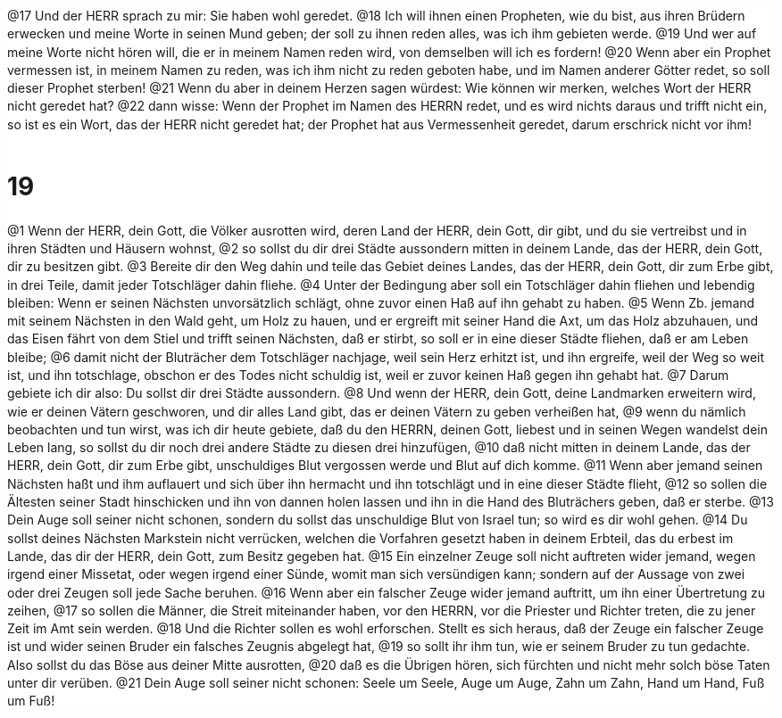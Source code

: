 @17 Und der HERR sprach zu mir: Sie haben wohl geredet. 
@18 Ich will ihnen einen Propheten, wie du bist, aus ihren Brüdern erwecken und meine Worte in seinen Mund geben; der soll zu ihnen reden alles, was ich ihm gebieten werde. 
@19 Und wer auf meine Worte nicht hören will, die er in meinem Namen reden wird, von demselben will ich es fordern! 
@20 Wenn aber ein Prophet vermessen ist, in meinem Namen zu reden, was ich ihm nicht zu reden geboten habe, und im Namen anderer Götter redet, so soll dieser Prophet sterben! 
@21 Wenn du aber in deinem Herzen sagen würdest: Wie können wir merken, welches Wort der HERR nicht geredet hat? 
@22 dann wisse: Wenn der Prophet im Namen des HERRN redet, und es wird nichts daraus und trifft nicht ein, so ist es ein Wort, das der HERR nicht geredet hat; der Prophet hat aus Vermessenheit geredet, darum erschrick nicht vor ihm! 

# 19 
@1 Wenn der HERR, dein Gott, die Völker ausrotten wird, deren Land der HERR, dein Gott, dir gibt, und du sie vertreibst und in ihren Städten und Häusern wohnst, 
@2 so sollst du dir drei Städte aussondern mitten in deinem Lande, das der HERR, dein Gott, dir zu besitzen gibt. 
@3 Bereite dir den Weg dahin und teile das Gebiet deines Landes, das der HERR, dein Gott, dir zum Erbe gibt, in drei Teile, damit jeder Totschläger dahin fliehe. 
@4 Unter der Bedingung aber soll ein Totschläger dahin fliehen und lebendig bleiben: Wenn er seinen Nächsten unvorsätzlich schlägt, ohne zuvor einen Haß auf ihn gehabt zu haben. 
@5 Wenn Zb. jemand mit seinem Nächsten in den Wald geht, um Holz zu hauen, und er ergreift mit seiner Hand die Axt, um das Holz abzuhauen, und das Eisen fährt von dem Stiel und trifft seinen Nächsten, daß er stirbt, so soll er in eine dieser Städte fliehen, daß er am Leben bleibe; 
@6 damit nicht der Bluträcher dem Totschläger nachjage, weil sein Herz erhitzt ist, und ihn ergreife, weil der Weg so weit ist, und ihn totschlage, obschon er des Todes nicht schuldig ist, weil er zuvor keinen Haß gegen ihn gehabt hat. 
@7 Darum gebiete ich dir also: Du sollst dir drei Städte aussondern. 
@8 Und wenn der HERR, dein Gott, deine Landmarken erweitern wird, wie er deinen Vätern geschworen, und dir alles Land gibt, das er deinen Vätern zu geben verheißen hat, 
@9 wenn du nämlich beobachten und tun wirst, was ich dir heute gebiete, daß du den HERRN, deinen Gott, liebest und in seinen Wegen wandelst dein Leben lang, so sollst du dir noch drei andere Städte zu diesen drei hinzufügen, 
@10 daß nicht mitten in deinem Lande, das der HERR, dein Gott, dir zum Erbe gibt, unschuldiges Blut vergossen werde und Blut auf dich komme. 
@11 Wenn aber jemand seinen Nächsten haßt und ihm auflauert und sich über ihn hermacht und ihn totschlägt und in eine dieser Städte flieht, 
@12 so sollen die Ältesten seiner Stadt hinschicken und ihn von dannen holen lassen und ihn in die Hand des Bluträchers geben, daß er sterbe. 
@13 Dein Auge soll seiner nicht schonen, sondern du sollst das unschuldige Blut von Israel tun; so wird es dir wohl gehen. 
@14 Du sollst deines Nächsten Markstein nicht verrücken, welchen die Vorfahren gesetzt haben in deinem Erbteil, das du erbest im Lande, das dir der HERR, dein Gott, zum Besitz gegeben hat. 
@15 Ein einzelner Zeuge soll nicht auftreten wider jemand, wegen irgend einer Missetat, oder wegen irgend einer Sünde, womit man sich versündigen kann; sondern auf der Aussage von zwei oder drei Zeugen soll jede Sache beruhen. 
@16 Wenn aber ein falscher Zeuge wider jemand auftritt, um ihn einer Übertretung zu zeihen, 
@17 so sollen die Männer, die Streit miteinander haben, vor den HERRN, vor die Priester und Richter treten, die zu jener Zeit im Amt sein werden. 
@18 Und die Richter sollen es wohl erforschen. Stellt es sich heraus, daß der Zeuge ein falscher Zeuge ist und wider seinen Bruder ein falsches Zeugnis abgelegt hat, 
@19 so sollt ihr ihm tun, wie er seinem Bruder zu tun gedachte. Also sollst du das Böse aus deiner Mitte ausrotten, 
@20 daß es die Übrigen hören, sich fürchten und nicht mehr solch böse Taten unter dir verüben. 
@21 Dein Auge soll seiner nicht schonen: Seele um Seele, Auge um Auge, Zahn um Zahn, Hand um Hand, Fuß um Fuß! 
